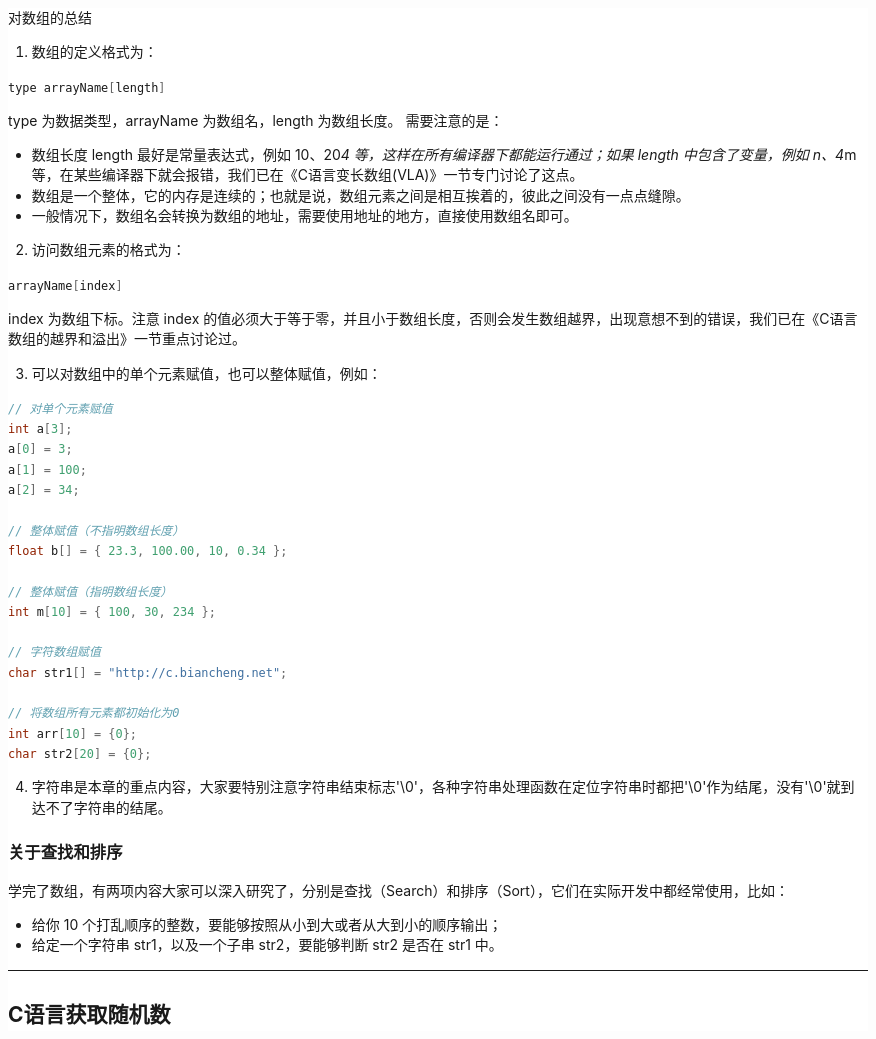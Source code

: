 对数组的总结

1) 数组的定义格式为：

```C
type arrayName[length]
```

type 为数据类型，arrayName 为数组名，length 为数组长度。 需要注意的是：

- 数组长度 length 最好是常量表达式，例如 10、20*4 等，这样在所有编译器下都能运行通过；如果 length 中包含了变量，例如 n、4*m 等，在某些编译器下就会报错，我们已在《C语言变长数组(VLA)》一节专门讨论了这点。
- 数组是一个整体，它的内存是连续的；也就是说，数组元素之间是相互挨着的，彼此之间没有一点点缝隙。
- 一般情况下，数组名会转换为数组的地址，需要使用地址的地方，直接使用数组名即可。

2) 访问数组元素的格式为：

```C
arrayName[index]
```

index 为数组下标。注意 index 的值必须大于等于零，并且小于数组长度，否则会发生数组越界，出现意想不到的错误，我们已在《C语言数组的越界和溢出》一节重点讨论过。

3) 可以对数组中的单个元素赋值，也可以整体赋值，例如：

```C
// 对单个元素赋值
int a[3];
a[0] = 3;
a[1] = 100;
a[2] = 34;

// 整体赋值（不指明数组长度）
float b[] = { 23.3, 100.00, 10, 0.34 };

// 整体赋值（指明数组长度）
int m[10] = { 100, 30, 234 };

// 字符数组赋值
char str1[] = "http://c.biancheng.net";

// 将数组所有元素都初始化为0
int arr[10] = {0};
char str2[20] = {0};
```

4) 字符串是本章的重点内容，大家要特别注意字符串结束标志'\0'，各种字符串处理函数在定位字符串时都把'\0'作为结尾，没有'\0'就到达不了字符串的结尾。

### 关于查找和排序

学完了数组，有两项内容大家可以深入研究了，分别是查找（Search）和排序（Sort），它们在实际开发中都经常使用，比如：

- 给你 10 个打乱顺序的整数，要能够按照从小到大或者从大到小的顺序输出；
- 给定一个字符串 str1，以及一个子串 str2，要能够判断 str2 是否在 str1 中。

-----

## C语言获取随机数
